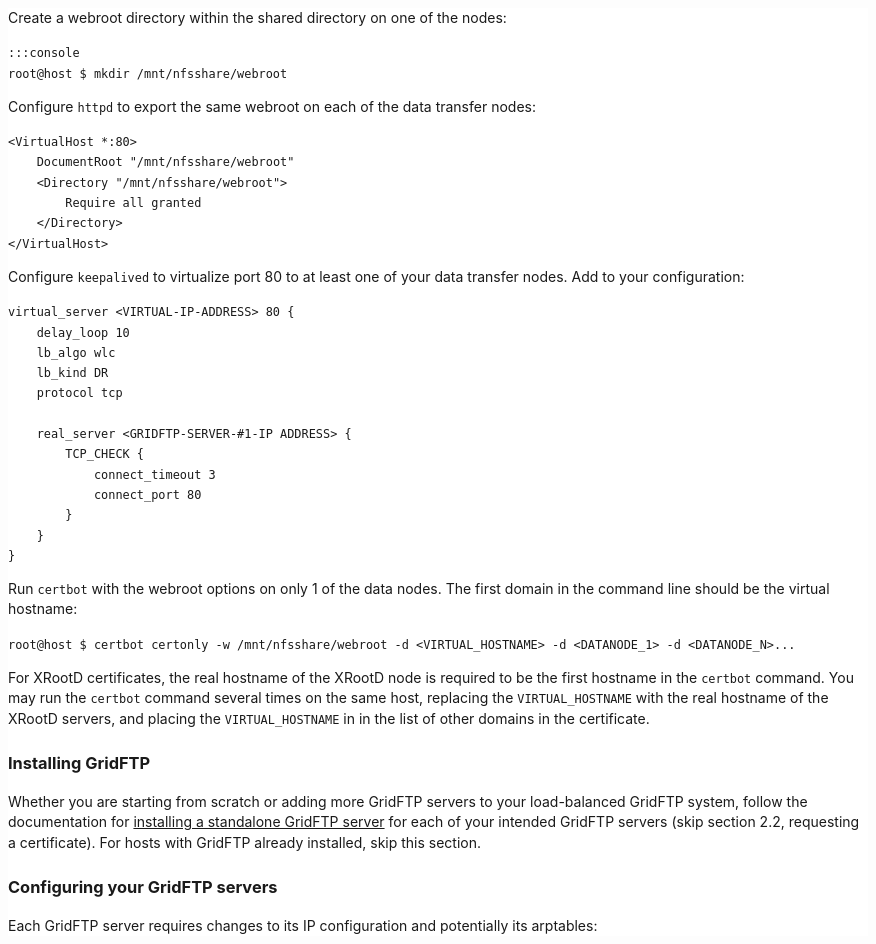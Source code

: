 Create a webroot directory within the shared directory on one of the nodes:

    :::console
    root@host $ mkdir /mnt/nfsshare/webroot

Configure `httpd` to export the same webroot on each of the data transfer nodes:

``` file
<VirtualHost *:80>
    DocumentRoot "/mnt/nfsshare/webroot"
    <Directory "/mnt/nfsshare/webroot">
        Require all granted
    </Directory>
</VirtualHost>
```

Configure `keepalived` to virtualize port 80 to at least one of your data transfer nodes.
Add to your configuration:

``` file
virtual_server <VIRTUAL-IP-ADDRESS> 80 {
    delay_loop 10
    lb_algo wlc
    lb_kind DR
    protocol tcp

    real_server <GRIDFTP-SERVER-#1-IP ADDRESS> {
        TCP_CHECK {
            connect_timeout 3
            connect_port 80
        }
    }
}
```

Run `certbot` with the webroot options on only 1 of the data nodes.  The first domain in the command line should be the virtual hostname:

    root@host $ certbot certonly -w /mnt/nfsshare/webroot -d <VIRTUAL_HOSTNAME> -d <DATANODE_1> -d <DATANODE_N>...

For XRootD certificates, the real hostname of the XRootD node is required to be the first hostname in the `certbot` command.  You may run the `certbot` command several times on the same host, replacing the `VIRTUAL_HOSTNAME` with the real hostname of the XRootD servers, and placing the `VIRTUAL_HOSTNAME` in in the list of other domains in the certificate.

### Installing GridFTP

Whether you are starting from scratch or adding more GridFTP servers to your load-balanced GridFTP system, follow the documentation for [installing a standalone GridFTP server](gridftp) for each of your intended GridFTP servers (skip section 2.2, requesting a certificate). For hosts with GridFTP already installed, skip this section.

### Configuring your GridFTP servers

Each GridFTP server requires changes to its IP configuration and potentially its arptables:

